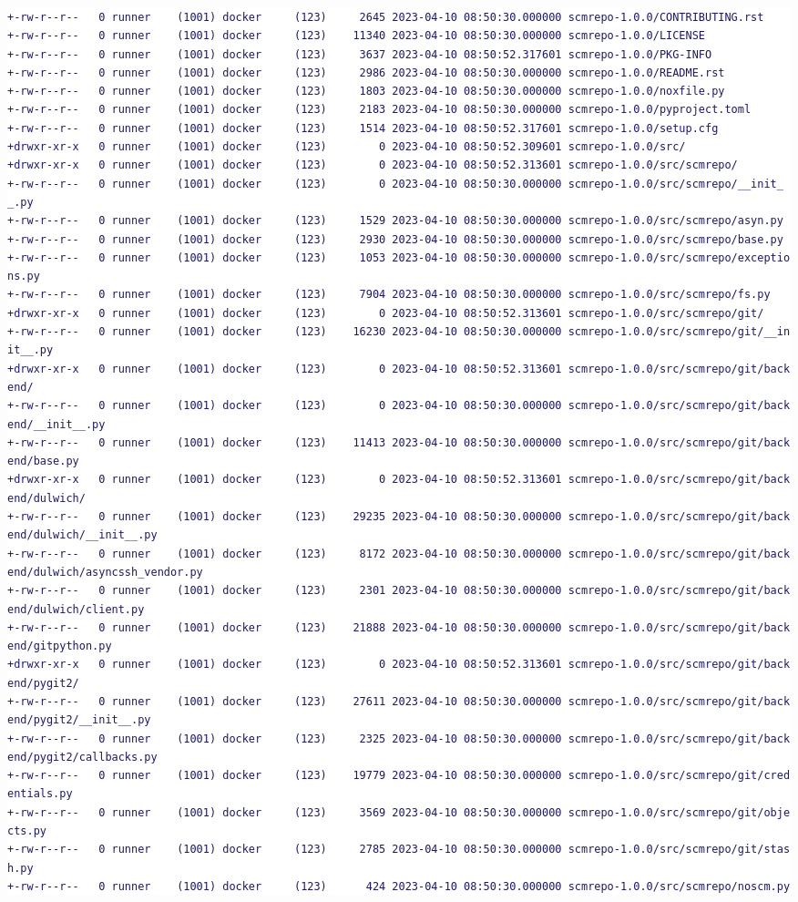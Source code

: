 ```diff
+-rw-r--r--   0 runner    (1001) docker     (123)     2645 2023-04-10 08:50:30.000000 scmrepo-1.0.0/CONTRIBUTING.rst
+-rw-r--r--   0 runner    (1001) docker     (123)    11340 2023-04-10 08:50:30.000000 scmrepo-1.0.0/LICENSE
+-rw-r--r--   0 runner    (1001) docker     (123)     3637 2023-04-10 08:50:52.317601 scmrepo-1.0.0/PKG-INFO
+-rw-r--r--   0 runner    (1001) docker     (123)     2986 2023-04-10 08:50:30.000000 scmrepo-1.0.0/README.rst
+-rw-r--r--   0 runner    (1001) docker     (123)     1803 2023-04-10 08:50:30.000000 scmrepo-1.0.0/noxfile.py
+-rw-r--r--   0 runner    (1001) docker     (123)     2183 2023-04-10 08:50:30.000000 scmrepo-1.0.0/pyproject.toml
+-rw-r--r--   0 runner    (1001) docker     (123)     1514 2023-04-10 08:50:52.317601 scmrepo-1.0.0/setup.cfg
+drwxr-xr-x   0 runner    (1001) docker     (123)        0 2023-04-10 08:50:52.309601 scmrepo-1.0.0/src/
+drwxr-xr-x   0 runner    (1001) docker     (123)        0 2023-04-10 08:50:52.313601 scmrepo-1.0.0/src/scmrepo/
+-rw-r--r--   0 runner    (1001) docker     (123)        0 2023-04-10 08:50:30.000000 scmrepo-1.0.0/src/scmrepo/__init__.py
+-rw-r--r--   0 runner    (1001) docker     (123)     1529 2023-04-10 08:50:30.000000 scmrepo-1.0.0/src/scmrepo/asyn.py
+-rw-r--r--   0 runner    (1001) docker     (123)     2930 2023-04-10 08:50:30.000000 scmrepo-1.0.0/src/scmrepo/base.py
+-rw-r--r--   0 runner    (1001) docker     (123)     1053 2023-04-10 08:50:30.000000 scmrepo-1.0.0/src/scmrepo/exceptions.py
+-rw-r--r--   0 runner    (1001) docker     (123)     7904 2023-04-10 08:50:30.000000 scmrepo-1.0.0/src/scmrepo/fs.py
+drwxr-xr-x   0 runner    (1001) docker     (123)        0 2023-04-10 08:50:52.313601 scmrepo-1.0.0/src/scmrepo/git/
+-rw-r--r--   0 runner    (1001) docker     (123)    16230 2023-04-10 08:50:30.000000 scmrepo-1.0.0/src/scmrepo/git/__init__.py
+drwxr-xr-x   0 runner    (1001) docker     (123)        0 2023-04-10 08:50:52.313601 scmrepo-1.0.0/src/scmrepo/git/backend/
+-rw-r--r--   0 runner    (1001) docker     (123)        0 2023-04-10 08:50:30.000000 scmrepo-1.0.0/src/scmrepo/git/backend/__init__.py
+-rw-r--r--   0 runner    (1001) docker     (123)    11413 2023-04-10 08:50:30.000000 scmrepo-1.0.0/src/scmrepo/git/backend/base.py
+drwxr-xr-x   0 runner    (1001) docker     (123)        0 2023-04-10 08:50:52.313601 scmrepo-1.0.0/src/scmrepo/git/backend/dulwich/
+-rw-r--r--   0 runner    (1001) docker     (123)    29235 2023-04-10 08:50:30.000000 scmrepo-1.0.0/src/scmrepo/git/backend/dulwich/__init__.py
+-rw-r--r--   0 runner    (1001) docker     (123)     8172 2023-04-10 08:50:30.000000 scmrepo-1.0.0/src/scmrepo/git/backend/dulwich/asyncssh_vendor.py
+-rw-r--r--   0 runner    (1001) docker     (123)     2301 2023-04-10 08:50:30.000000 scmrepo-1.0.0/src/scmrepo/git/backend/dulwich/client.py
+-rw-r--r--   0 runner    (1001) docker     (123)    21888 2023-04-10 08:50:30.000000 scmrepo-1.0.0/src/scmrepo/git/backend/gitpython.py
+drwxr-xr-x   0 runner    (1001) docker     (123)        0 2023-04-10 08:50:52.313601 scmrepo-1.0.0/src/scmrepo/git/backend/pygit2/
+-rw-r--r--   0 runner    (1001) docker     (123)    27611 2023-04-10 08:50:30.000000 scmrepo-1.0.0/src/scmrepo/git/backend/pygit2/__init__.py
+-rw-r--r--   0 runner    (1001) docker     (123)     2325 2023-04-10 08:50:30.000000 scmrepo-1.0.0/src/scmrepo/git/backend/pygit2/callbacks.py
+-rw-r--r--   0 runner    (1001) docker     (123)    19779 2023-04-10 08:50:30.000000 scmrepo-1.0.0/src/scmrepo/git/credentials.py
+-rw-r--r--   0 runner    (1001) docker     (123)     3569 2023-04-10 08:50:30.000000 scmrepo-1.0.0/src/scmrepo/git/objects.py
+-rw-r--r--   0 runner    (1001) docker     (123)     2785 2023-04-10 08:50:30.000000 scmrepo-1.0.0/src/scmrepo/git/stash.py
+-rw-r--r--   0 runner    (1001) docker     (123)      424 2023-04-10 08:50:30.000000 scmrepo-1.0.0/src/scmrepo/noscm.py
```